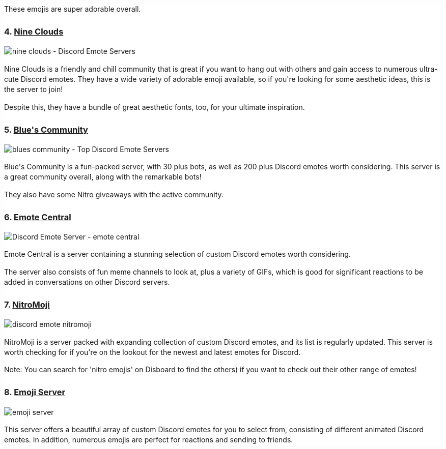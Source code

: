 These emojis are super adorable overall.

### 4. [Nine Clouds](https://disboard.org/server/851815398433488946)

![nine clouds - Discord Emote Servers](https://images.wondershare.com/filmora/article-images/2021/discord-emotes-nine-clouds.jpg)

Nine Clouds is a friendly and chill community that is great if you want to hang out with others and gain access to numerous ultra-cute Discord emotes. They have a wide variety of adorable emoji available, so if you're looking for some aesthetic ideas, this is the server to join!

Despite this, they have a bundle of great aesthetic fonts, too, for your ultimate inspiration.

### 5. [Blue's Community](https://disboard.org/server/692393137045504070)

![blues community - Top Discord Emote Servers](https://images.wondershare.com/filmora/article-images/2021/discord-emotes-blues-community.jpg)

Blue's Community is a fun-packed server, with 30 plus bots, as well as 200 plus Discord emotes worth considering. This server is a great community overall, along with the remarkable bots!

They also have some Nitro giveaways with the active community.

### 6. [Emote Central](https://disboard.org/server/719253768134328361)

![Discord Emote Server - emote central](https://images.wondershare.com/filmora/article-images/2021/discord-emote-central.JPG)

Emote Central is a server containing a stunning selection of custom Discord emotes worth considering.

The server also consists of fun meme channels to look at, plus a variety of GIFs, which is good for significant reactions to be added in conversations on other Discord servers.

### 7. [NitroMoji](https://disboard.org/server/726054300085649528)

![discord emote nitromoji](https://images.wondershare.com/filmora/article-images/2021/discord-emote-nitromoji.jpg)

NitroMoji is a server packed with expanding collection of custom Discord emotes, and its list is regularly updated. This server is worth checking for if you're on the lookout for the newest and latest emotes for Discord.

Note: You can search for 'nitro emojis' on Disboard to find the others) if you want to check out their other range of emotes!

### 8. [Emoji Server](https://discord.com/invite/PBufqgdGcE)

![emoji server](https://images.wondershare.com/filmora/article-images/2021/discord-emoji-server.jpg)

This server offers a beautiful array of custom Discord emotes for you to select from, consisting of different animated Discord emotes. In addition, numerous emojis are perfect for reactions and sending to friends.
